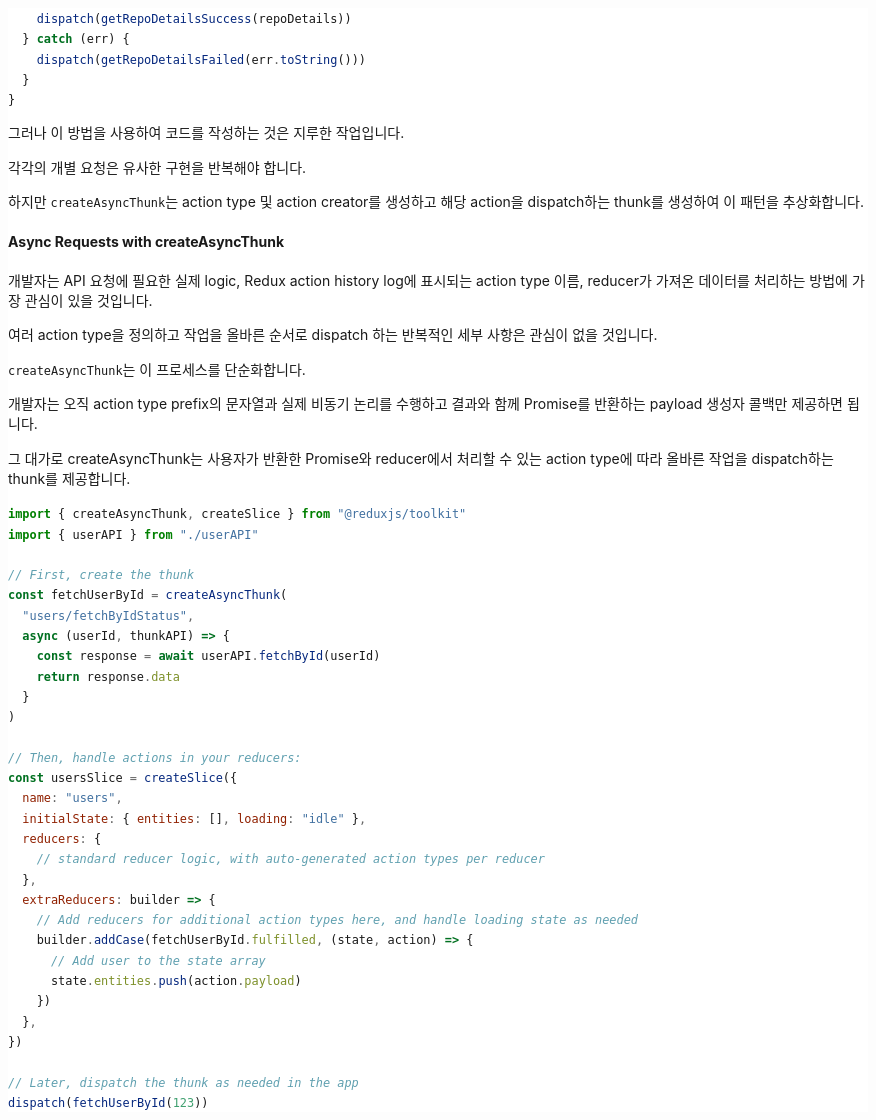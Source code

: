 ```javascript
    dispatch(getRepoDetailsSuccess(repoDetails))
  } catch (err) {
    dispatch(getRepoDetailsFailed(err.toString()))
  }
}
```

그러나 이 방법을 사용하여 코드를 작성하는 것은 지루한 작업입니다.

각각의 개별 요청은 유사한 구현을 반복해야 합니다.

하지만 `createAsyncThunk`는 action type 및 action creator를 생성하고 해당 action을 dispatch하는 thunk를 생성하여 이 패턴을 추상화합니다.

#### Async Requests with createAsyncThunk

개발자는 API 요청에 필요한 실제 logic, Redux action history log에 표시되는 action type 이름, reducer가 가져온 데이터를 처리하는 방법에 가장 관심이 있을 것입니다.

여러 action type을 정의하고 작업을 올바른 순서로 dispatch 하는 반복적인 세부 사항은 관심이 없을 것입니다.

`createAsyncThunk`는 이 프로세스를 단순화합니다.

개발자는 오직 action type prefix의 문자열과 실제 비동기 논리를 수행하고 결과와 함께 Promise를 반환하는 payload 생성자 콜백만 제공하면 됩니다.

그 대가로 createAsyncThunk는 사용자가 반환한 Promise와 reducer에서 처리할 수 있는 action type에 따라 올바른 작업을 dispatch하는 thunk를 제공합니다.

```javascript
import { createAsyncThunk, createSlice } from "@reduxjs/toolkit"
import { userAPI } from "./userAPI"

// First, create the thunk
const fetchUserById = createAsyncThunk(
  "users/fetchByIdStatus",
  async (userId, thunkAPI) => {
    const response = await userAPI.fetchById(userId)
    return response.data
  }
)

// Then, handle actions in your reducers:
const usersSlice = createSlice({
  name: "users",
  initialState: { entities: [], loading: "idle" },
  reducers: {
    // standard reducer logic, with auto-generated action types per reducer
  },
  extraReducers: builder => {
    // Add reducers for additional action types here, and handle loading state as needed
    builder.addCase(fetchUserById.fulfilled, (state, action) => {
      // Add user to the state array
      state.entities.push(action.payload)
    })
  },
})

// Later, dispatch the thunk as needed in the app
dispatch(fetchUserById(123))
```
